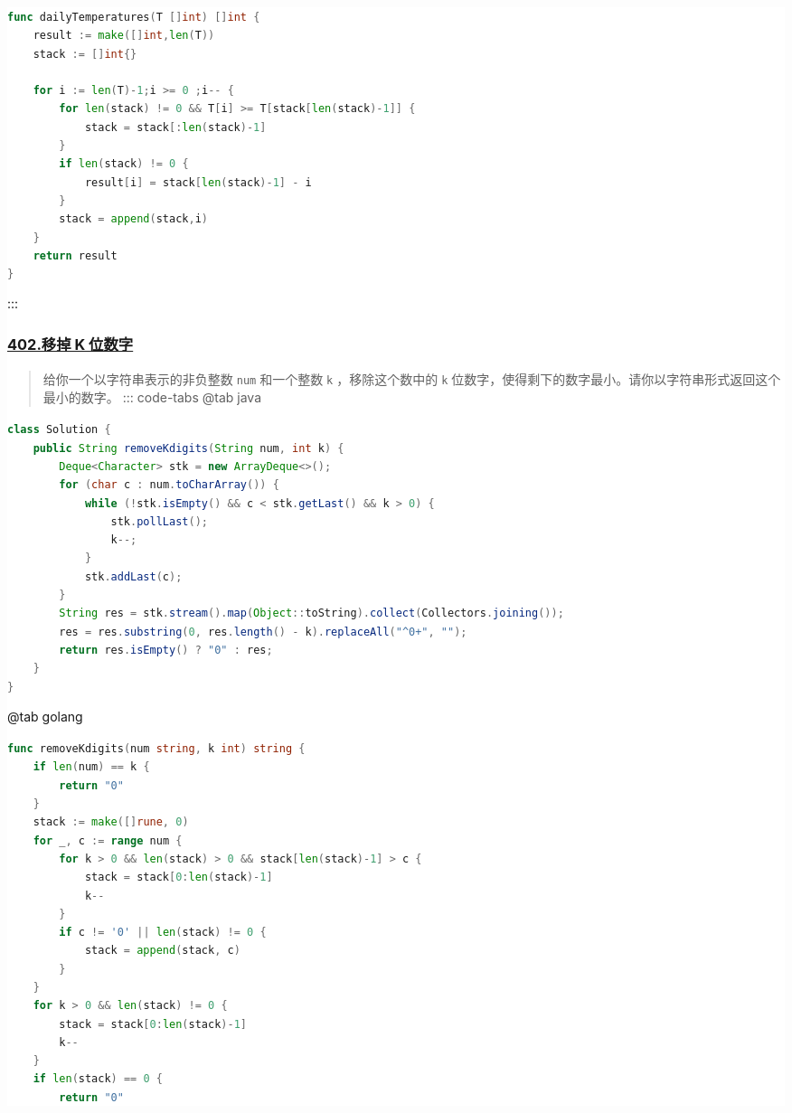 ```go
func dailyTemperatures(T []int) []int {
    result := make([]int,len(T))
    stack := []int{}

    for i := len(T)-1;i >= 0 ;i-- {
        for len(stack) != 0 && T[i] >= T[stack[len(stack)-1]] {
            stack = stack[:len(stack)-1]
        }
        if len(stack) != 0 {
            result[i] = stack[len(stack)-1] - i 
        }
        stack = append(stack,i)
    }
    return result
}
```
:::
### [402.移掉 K 位数字](https://leetcode.cn/problems/remove-k-digits/)

> 给你一个以字符串表示的非负整数 `num` 和一个整数 `k` ，移除这个数中的 `k` 位数字，使得剩下的数字最小。请你以字符串形式返回这个最小的数字。
::: code-tabs
@tab java
```java
class Solution {
    public String removeKdigits(String num, int k) {
        Deque<Character> stk = new ArrayDeque<>();
        for (char c : num.toCharArray()) {
            while (!stk.isEmpty() && c < stk.getLast() && k > 0) {
                stk.pollLast();
                k--;
            }
            stk.addLast(c);
        }
        String res = stk.stream().map(Object::toString).collect(Collectors.joining());
        res = res.substring(0, res.length() - k).replaceAll("^0+", "");
        return res.isEmpty() ? "0" : res;
    }
}

```
@tab golang
```go
func removeKdigits(num string, k int) string {
	if len(num) == k {
		return "0"
	}
	stack := make([]rune, 0)
	for _, c := range num {
		for k > 0 && len(stack) > 0 && stack[len(stack)-1] > c {
			stack = stack[0:len(stack)-1]
			k--
		}
		if c != '0' || len(stack) != 0 {
			stack = append(stack, c)
		}
	}
	for k > 0 && len(stack) != 0 {
		stack = stack[0:len(stack)-1]
		k--
	}
	if len(stack) == 0 {
		return "0"
```